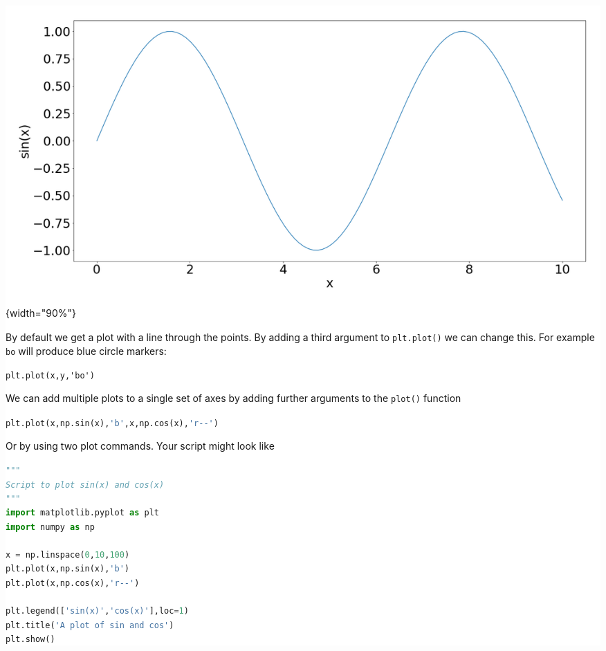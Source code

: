 ![A plot of sin(x) versus x with axis labels](/static/images/week1/practical_sine1.png){width="90%"}


By default we get a plot with a line through the points. By adding a third argument to `plt.plot()` we can change this. For example `bo` will produce blue circle markers:

```
plt.plot(x,y,'bo')
```

We can add multiple plots to a single set of axes by adding further arguments to the `plot()` function

```python
plt.plot(x,np.sin(x),'b',x,np.cos(x),'r--')
```

Or by using two plot commands. Your script might look like

```python
"""
Script to plot sin(x) and cos(x)
"""
import matplotlib.pyplot as plt
import numpy as np

x = np.linspace(0,10,100)
plt.plot(x,np.sin(x),'b')
plt.plot(x,np.cos(x),'r--')

plt.legend(['sin(x)','cos(x)'],loc=1)
plt.title('A plot of sin and cos')
plt.show()
```
